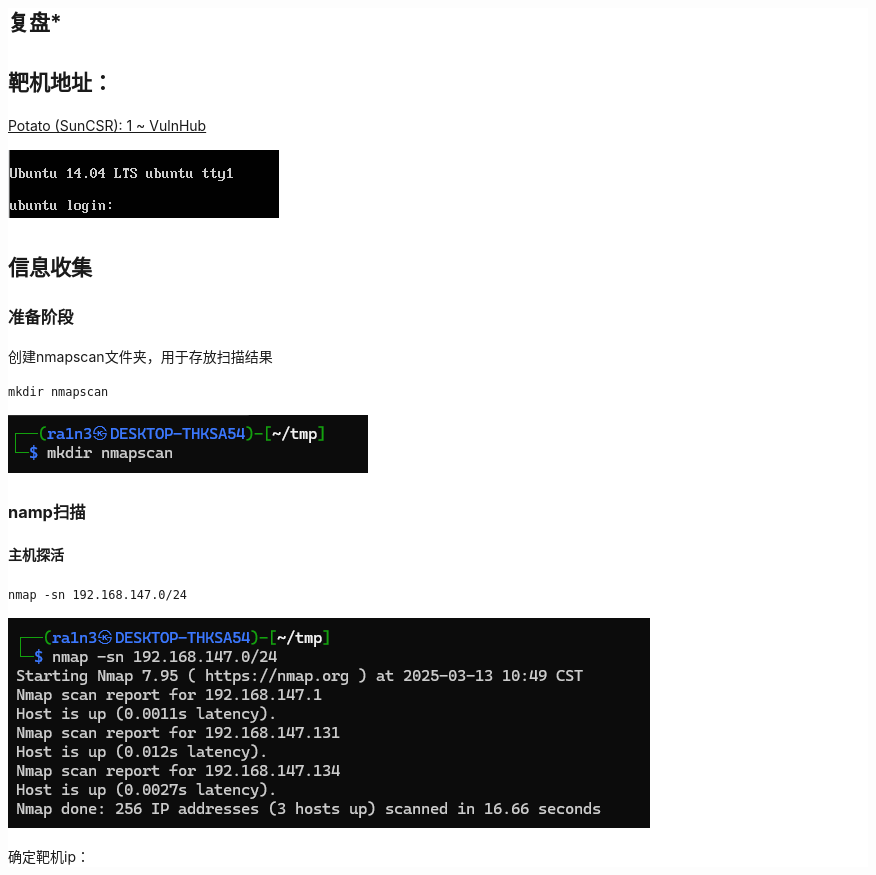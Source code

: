 ## 复盘*

## 靶机地址：

[Potato (SunCSR): 1 ~ VulnHub](https://www.vulnhub.com/entry/potato-suncsr-1,556/)

![image-20250313104914723](assets/image-20250313104914723.png)



## 信息收集



### 准备阶段

创建nmapscan文件夹，用于存放扫描结果

```
mkdir nmapscan
```

![image-20250313105022106](assets/image-20250313105022106.png)

### namp扫描

#### 主机探活

```
nmap -sn 192.168.147.0/24
```

![image-20250313105004343](assets/image-20250313105004343.png)

确定靶机ip：
